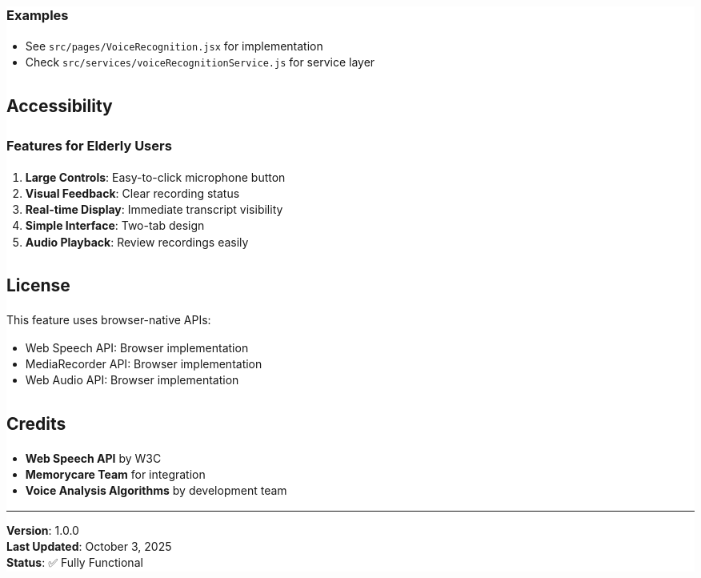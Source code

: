 ### Examples

- See `src/pages/VoiceRecognition.jsx` for implementation
- Check `src/services/voiceRecognitionService.js` for service layer

## Accessibility

### Features for Elderly Users

1. **Large Controls**: Easy-to-click microphone button
2. **Visual Feedback**: Clear recording status
3. **Real-time Display**: Immediate transcript visibility
4. **Simple Interface**: Two-tab design
5. **Audio Playback**: Review recordings easily

## License

This feature uses browser-native APIs:
- Web Speech API: Browser implementation
- MediaRecorder API: Browser implementation
- Web Audio API: Browser implementation

## Credits

- **Web Speech API** by W3C
- **Memorycare Team** for integration
- **Voice Analysis Algorithms** by development team

---

**Version**: 1.0.0  
**Last Updated**: October 3, 2025  
**Status**: ✅ Fully Functional

